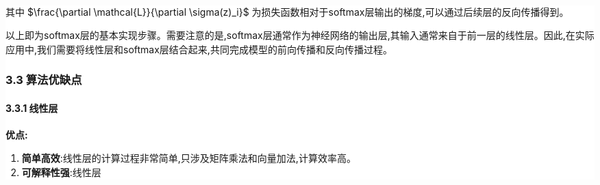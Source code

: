 其中 $\frac{\partial \mathcal{L}}{\partial \sigma(z)_i}$ 为损失函数相对于softmax层输出的梯度,可以通过后续层的反向传播得到。

以上即为softmax层的基本实现步骤。需要注意的是,softmax层通常作为神经网络的输出层,其输入通常来自于前一层的线性层。因此,在实际应用中,我们需要将线性层和softmax层结合起来,共同完成模型的前向传播和反向传播过程。

### 3.3 算法优缺点

#### 3.3.1 线性层

**优点:**

1. **简单高效**:线性层的计算过程非常简单,只涉及矩阵乘法和向量加法,计算效率高。
2. **可解释性强**:线性层